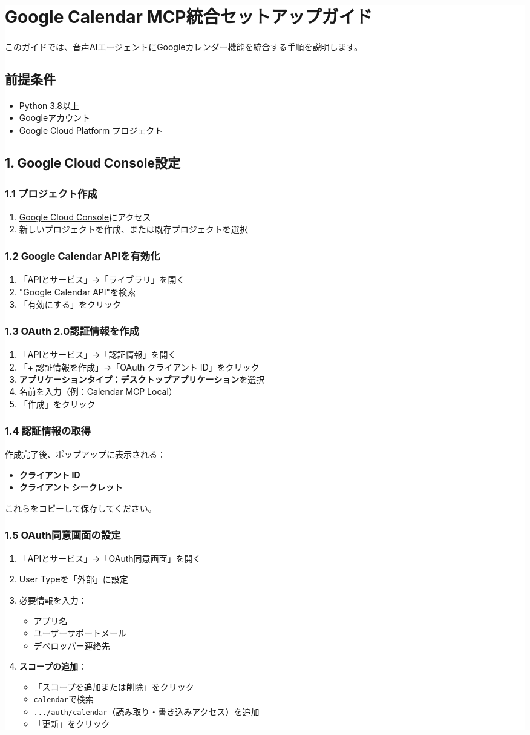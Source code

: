 # Google Calendar MCP統合セットアップガイド

このガイドでは、音声AIエージェントにGoogleカレンダー機能を統合する手順を説明します。

## 前提条件

- Python 3.8以上
- Googleアカウント
- Google Cloud Platform プロジェクト

## 1. Google Cloud Console設定

### 1.1 プロジェクト作成

1. [Google Cloud Console](https://console.cloud.google.com/)にアクセス
2. 新しいプロジェクトを作成、または既存プロジェクトを選択

### 1.2 Google Calendar APIを有効化

1. 「APIとサービス」→「ライブラリ」を開く
2. "Google Calendar API"を検索
3. 「有効にする」をクリック

### 1.3 OAuth 2.0認証情報を作成

1. 「APIとサービス」→「認証情報」を開く
2. 「+ 認証情報を作成」→「OAuth クライアント ID」をクリック
3. **アプリケーションタイプ：デスクトップアプリケーション**を選択
4. 名前を入力（例：Calendar MCP Local）
5. 「作成」をクリック

### 1.4 認証情報の取得

作成完了後、ポップアップに表示される：
- **クライアント ID**
- **クライアント シークレット**

これらをコピーして保存してください。

### 1.5 OAuth同意画面の設定

1. 「APIとサービス」→「OAuth同意画面」を開く
2. User Typeを「外部」に設定
3. 必要情報を入力：
   - アプリ名
   - ユーザーサポートメール
   - デベロッパー連絡先

4. **スコープの追加**：
   - 「スコープを追加または削除」をクリック
   - `calendar`で検索
   - `.../auth/calendar`（読み取り・書き込みアクセス）を追加
   - 「更新」をクリック
